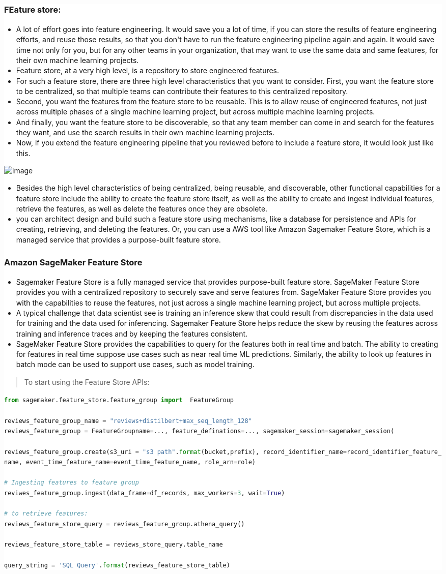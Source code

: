 ### FEature store:
- A lot of effort goes into feature engineering. It would save you a lot of time, if you can store the results of feature engineering efforts, and reuse those results, so that you don't have to run the feature engineering pipeline again and again. It would save time not only for you, but for any other teams in your organization, that may want to use the same data and same features, for their own machine learning projects.
- Feature store, at a very high level, is a repository to store engineered features.
- For such a feature store, there are three high level characteristics that you want to consider. First, you want the feature store to be centralized, so that multiple teams can contribute their features to this centralized repository.
- Second, you want the features from the feature store to be reusable. This is to allow reuse of engineered features, not just across multiple phases of a single machine learning project, but across multiple machine learning projects.
- And finally, you want the feature store to be discoverable, so that any team member can come in and search for the features they want, and use the search results in their own machine learning projects.
- Now, if you extend the feature engineering pipeline that you reviewed before to include a feature store, it would look just like this.

![image](https://github.com/omkarfadtare/Practical_data_science/assets/154773580/396950bc-c1b7-474a-8cf4-5e74cef24a76)

- Besides the high level characteristics of being centralized, being reusable, and discoverable, other functional capabilities for a feature store include the ability to create the feature store itself, as well as the ability to create and ingest individual features, retrieve the features, as well as delete the features once they are obsolete.
- you can architect design and build such a feature store using mechanisms, like a database for persistence and APIs for creating, retrieving, and deleting the features. Or, you can use a AWS tool like Amazon Sagemaker Feature Store, which is a managed service that provides a purpose-built feature store.

### Amazon SageMaker Feature Store
- Sagemaker Feature Store is a fully managed service that provides purpose-built feature store. SageMaker Feature Store provides you with a centralized repository to securely save and serve features from. SageMaker Feature Store provides you with the capabilities to reuse the features, not just across a single machine learning project, but across multiple projects.
-  A typical challenge that data scientist see is training an inference skew that could result from discrepancies in the data used for training and the data used for inferencing. Sagemaker Feature Store helps reduce the skew by reusing the features across training and inference traces and by keeping the features consistent.
- SageMaker Feature Store provides the capabilities to query for the features both in real time and batch. The ability to creating for features in real time suppose use cases such as near real time ML predictions. Similarly, the ability to look up features in batch mode can be used to support use cases, such as model training.
> To start using the Feature Store APIs:
```python
from sagemaker.feature_store.feature_group import  FeatureGroup

reviews_feature_group_name = "reviews+distilbert+max_seq_length_128"
reviews_feature_group = FeatureGroupname=..., feature_definations=..., sagemaker_session=sagemaker_session(

reviews_feature_group.create(s3_uri = "s3 path".format(bucket,prefix), record_identifier_name=record_identifier_feature_name, event_time_feature_name=event_time_feature_name, role_arn=role)

# Ingesting features to feature group
reviwes_feature_group.ingest(data_frame=df_records, max_workers=3, wait=True)

# to retrieve features:
reviews_feature_store_query = reviews_feature_group.athena_query()

reviews_feature_store_table = reviews_store_query.table_name

query_string = 'SQL Query'.format(reviews_feature_store_table)
```